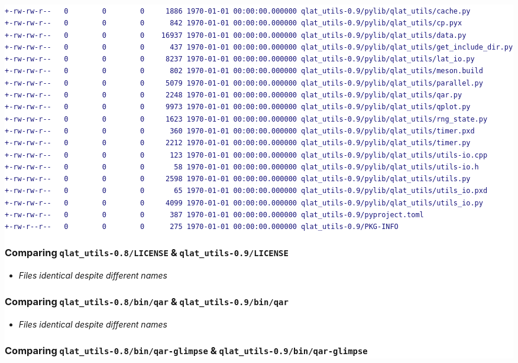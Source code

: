```diff
+-rw-rw-r--   0        0        0     1886 1970-01-01 00:00:00.000000 qlat_utils-0.9/pylib/qlat_utils/cache.py
+-rw-rw-r--   0        0        0      842 1970-01-01 00:00:00.000000 qlat_utils-0.9/pylib/qlat_utils/cp.pyx
+-rw-rw-r--   0        0        0    16937 1970-01-01 00:00:00.000000 qlat_utils-0.9/pylib/qlat_utils/data.py
+-rw-rw-r--   0        0        0      437 1970-01-01 00:00:00.000000 qlat_utils-0.9/pylib/qlat_utils/get_include_dir.py
+-rw-rw-r--   0        0        0     8237 1970-01-01 00:00:00.000000 qlat_utils-0.9/pylib/qlat_utils/lat_io.py
+-rw-rw-r--   0        0        0      802 1970-01-01 00:00:00.000000 qlat_utils-0.9/pylib/qlat_utils/meson.build
+-rw-rw-r--   0        0        0     5079 1970-01-01 00:00:00.000000 qlat_utils-0.9/pylib/qlat_utils/parallel.py
+-rw-rw-r--   0        0        0     2248 1970-01-01 00:00:00.000000 qlat_utils-0.9/pylib/qlat_utils/qar.py
+-rw-rw-r--   0        0        0     9973 1970-01-01 00:00:00.000000 qlat_utils-0.9/pylib/qlat_utils/qplot.py
+-rw-rw-r--   0        0        0     1623 1970-01-01 00:00:00.000000 qlat_utils-0.9/pylib/qlat_utils/rng_state.py
+-rw-rw-r--   0        0        0      360 1970-01-01 00:00:00.000000 qlat_utils-0.9/pylib/qlat_utils/timer.pxd
+-rw-rw-r--   0        0        0     2212 1970-01-01 00:00:00.000000 qlat_utils-0.9/pylib/qlat_utils/timer.py
+-rw-rw-r--   0        0        0      123 1970-01-01 00:00:00.000000 qlat_utils-0.9/pylib/qlat_utils/utils-io.cpp
+-rw-rw-r--   0        0        0       58 1970-01-01 00:00:00.000000 qlat_utils-0.9/pylib/qlat_utils/utils-io.h
+-rw-rw-r--   0        0        0     2598 1970-01-01 00:00:00.000000 qlat_utils-0.9/pylib/qlat_utils/utils.py
+-rw-rw-r--   0        0        0       65 1970-01-01 00:00:00.000000 qlat_utils-0.9/pylib/qlat_utils/utils_io.pxd
+-rw-rw-r--   0        0        0     4099 1970-01-01 00:00:00.000000 qlat_utils-0.9/pylib/qlat_utils/utils_io.py
+-rw-rw-r--   0        0        0      387 1970-01-01 00:00:00.000000 qlat_utils-0.9/pyproject.toml
+-rw-r--r--   0        0        0      275 1970-01-01 00:00:00.000000 qlat_utils-0.9/PKG-INFO
```

### Comparing `qlat_utils-0.8/LICENSE` & `qlat_utils-0.9/LICENSE`

 * *Files identical despite different names*

### Comparing `qlat_utils-0.8/bin/qar` & `qlat_utils-0.9/bin/qar`

 * *Files identical despite different names*

### Comparing `qlat_utils-0.8/bin/qar-glimpse` & `qlat_utils-0.9/bin/qar-glimpse`
